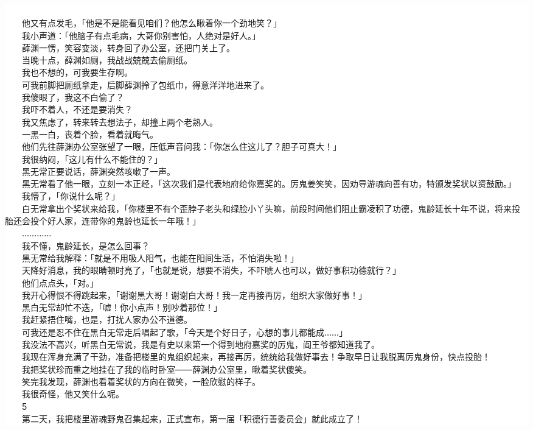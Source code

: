 <br>   
&emsp;&emsp;他又有点发毛，「他是不是能看见咱们？他怎么瞅着你一个劲地笑？」  
<br>   
&emsp;&emsp;我小声道：「他脑子有点毛病，大哥你别害怕，人绝对是好人。」  
<br>   
&emsp;&emsp;薛渊一愣，笑容变淡，转身回了办公室，还把门关上了。  
<br>   
&emsp;&emsp;当晚十点，薛渊如厕，我战战兢兢去偷厕纸。  
<br>   
&emsp;&emsp;我也不想的，可我要生存啊。  
<br>   
&emsp;&emsp;可我前脚把厕纸拿走，后脚薛渊拎了包纸巾，得意洋洋地进来了。  
<br>   
&emsp;&emsp;我傻眼了，我这不白偷了？  
<br>   
&emsp;&emsp;我吓不着人，不还是要消失？  
<br>   
&emsp;&emsp;我又焦虑了，转来转去想法子，却撞上两个老熟人。  
<br>   
&emsp;&emsp;一黑一白，丧着个脸，看着就晦气。  
<br>   
&emsp;&emsp;他们先往薛渊办公室张望了一眼，压低声音问我：「你怎么住这儿了？胆子可真大！」  
<br>   
&emsp;&emsp;我很纳闷，「这儿有什么不能住的？」  
<br>   
&emsp;&emsp;黑无常正要说话，薛渊突然咳嗽了一声。  
<br>   
&emsp;&emsp;黑无常看了他一眼，立刻一本正经，「这次我们是代表地府给你嘉奖的。厉鬼姜笑笑，因劝导游魂向善有功，特颁发奖状以资鼓励。」  
<br>   
&emsp;&emsp;我懵了，「你说什么呢？」  
<br>   
&emsp;&emsp;白无常拿出个奖状来给我，「你楼里不有个歪脖子老头和绿脸小丫头嘛，前段时间他们阻止霸凌积了功德，鬼龄延长十年不说，将来投胎还会投个好人家，连带你的鬼龄也延长一年哦！」  
<br>   
&emsp;&emsp;…………  
<br>   
&emsp;&emsp;我不懂，鬼龄延长，是怎么回事？  
<br>   
&emsp;&emsp;黑无常给我解释：「就是不用吸人阳气，也能在阳间生活，不怕消失啦！」  
<br>   
&emsp;&emsp;天降好消息，我的眼睛顿时亮了，「也就是说，想要不消失，不吓唬人也可以，做好事积功德就行？」  
<br>   
&emsp;&emsp;他们点点头，「对。」  
<br>   
&emsp;&emsp;我开心得恨不得跳起来，「谢谢黑大哥！谢谢白大哥！我一定再接再厉，组织大家做好事！」  
<br>   
&emsp;&emsp;黑白无常却忙不迭，「嘘！你小点声！别吵着那位！」  
<br>   
&emsp;&emsp;我赶紧捂住嘴，也是，打扰人家办公不道德。  
<br>   
&emsp;&emsp;可我还是忍不住在黑白无常走后唱起了歌，「今天是个好日子，心想的事儿都能成……」  
<br>   
&emsp;&emsp;我没法不高兴，听黑白无常说，我是有史以来第一个得到地府嘉奖的厉鬼，阎王爷都知道我了。  
<br>   
&emsp;&emsp;我现在浑身充满了干劲，准备把楼里的鬼组织起来，再接再厉，统统给我做好事去！争取早日让我脱离厉鬼身份，快点投胎！  
<br>   
&emsp;&emsp;我把奖状珍而重之地挂在了我的临时卧室——薛渊办公室里，瞅着奖状傻笑。  
<br>   
&emsp;&emsp;笑完我发现，薛渊也看着奖状的方向在微笑，一脸欣慰的样子。  
<br>   
&emsp;&emsp;我很奇怪，他又笑什么呢。  
<br>   
&emsp;&emsp;5  
<br>   
&emsp;&emsp;第二天，我把楼里游魂野鬼召集起来，正式宣布，第一届「积德行善委员会」就此成立了！  